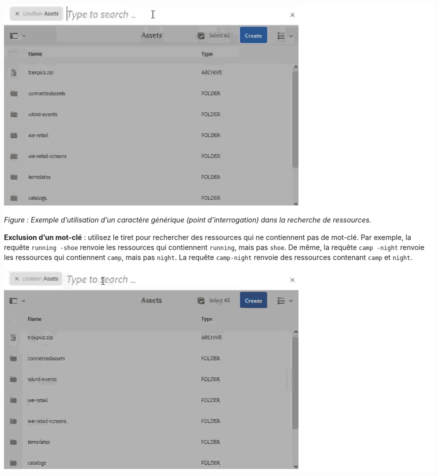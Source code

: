![Exemple d’utilisation d’un caractère générique (point d’interrogation) dans la recherche de ressources](assets/search_with_questionmark_run.gif)

*Figure : Exemple d’utilisation d’un caractère générique (point d’interrogation) dans la recherche de ressources.*

**Exclusion d’un mot-clé** : utilisez le tiret pour rechercher des ressources qui ne contiennent pas de mot-clé. Par exemple, la requête `running -shoe` renvoie les ressources qui contiennent `running`, mais pas `shoe`. De même, la requête `camp -night` renvoie les ressources qui contiennent `camp`, mais pas `night`. La requête `camp-night` renvoie des ressources contenant `camp` et `night`.

![Utilisation du tiret pour rechercher des ressources ne contenant pas de mot-clé exclu](assets/search_dash_exclude_keyword.gif)
